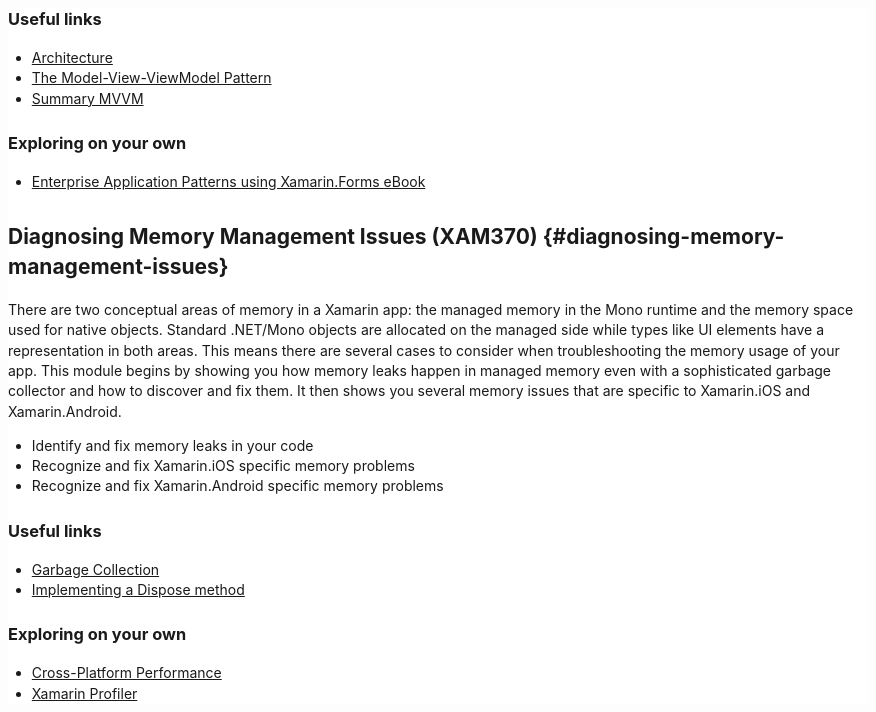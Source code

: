 ### Useful links

- [Architecture](https://docs.microsoft.com/en-us/xamarin/cross-platform/app-fundamentals/building-cross-platform-applications/architecture)
-	[The Model-View-ViewModel Pattern](https://docs.microsoft.com/en-us/xamarin/xamarin-forms/enterprise-application-patterns/mvvm) 
- [Summary MVVM](https://docs.microsoft.com/en-us/xamarin/xamarin-forms/creating-mobile-apps-xamarin-forms/summaries/chapter18)

### Exploring on your own

-	[Enterprise Application Patterns using Xamarin.Forms eBook](https://docs.microsoft.com/en-us/xamarin/xamarin-forms/enterprise-application-patterns/) 


## Diagnosing Memory Management Issues (XAM370) {#diagnosing-memory-management-issues}

There are two conceptual areas of memory in a Xamarin app: the managed memory in the Mono runtime and the memory space used for native objects. Standard .NET/Mono objects are allocated on the managed side while types like UI elements have a representation in both areas. This means there are several cases to consider when troubleshooting the memory usage of your app. This module begins by showing you how memory leaks happen in managed memory even with a sophisticated garbage collector and how to discover and fix them. It then shows you several memory issues that are specific to Xamarin.iOS and Xamarin.Android.

- Identify and fix memory leaks in your code
- Recognize and fix Xamarin.iOS specific memory problems
- Recognize and fix Xamarin.Android specific memory problems

### Useful links

-	[Garbage Collection](https://docs.microsoft.com/en-us/xamarin/android/internals/garbage-collection) 
- [Implementing a Dispose method](https://docs.microsoft.com/en-us/dotnet/standard/garbage-collection/implementing-dispose)


### Exploring on your own

-	[Cross-Platform Performance](https://docs.microsoft.com/en-us/xamarin/cross-platform/deploy-test/memory-perf-best-practices) 
- [Xamarin Profiler](https://docs.microsoft.com/en-us/xamarin/tools/profiler/)
